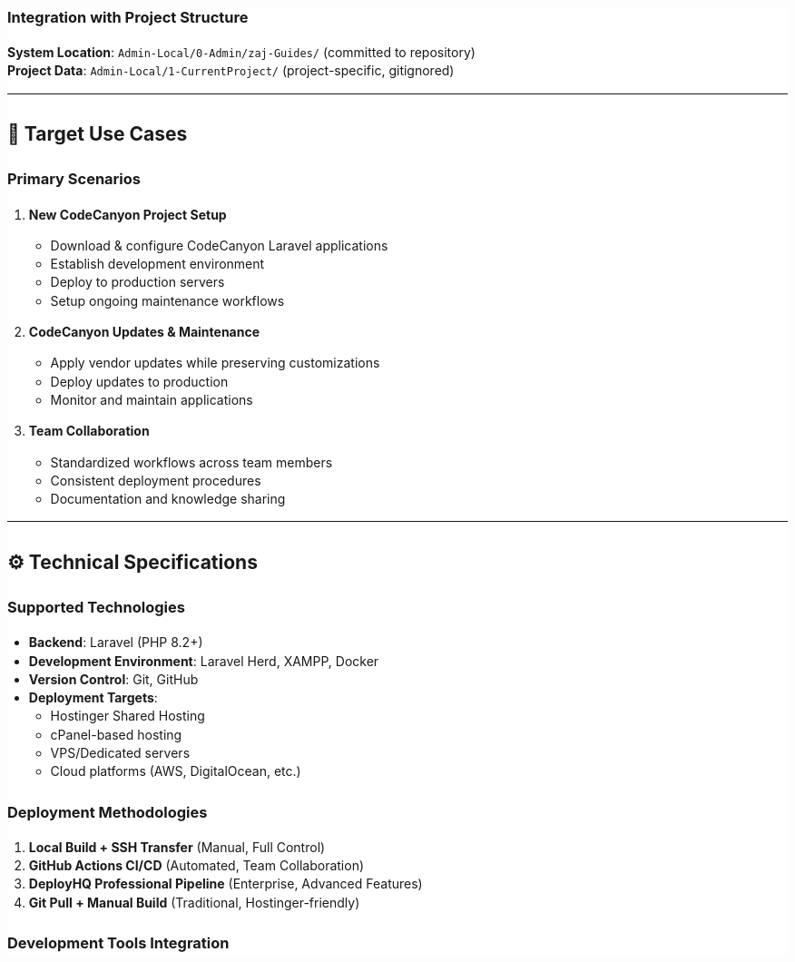 ### **Integration with Project Structure**

**System Location**: `Admin-Local/0-Admin/zaj-Guides/` (committed to repository)  
**Project Data**: `Admin-Local/1-CurrentProject/` (project-specific, gitignored)

---

## **🎯 Target Use Cases**

### **Primary Scenarios**

1. **New CodeCanyon Project Setup**

    - Download & configure CodeCanyon Laravel applications
    - Establish development environment
    - Deploy to production servers
    - Setup ongoing maintenance workflows

2. **CodeCanyon Updates & Maintenance**

    - Apply vendor updates while preserving customizations
    - Deploy updates to production
    - Monitor and maintain applications

3. **Team Collaboration**
    - Standardized workflows across team members
    - Consistent deployment procedures
    - Documentation and knowledge sharing

---

## **⚙️ Technical Specifications**

### **Supported Technologies**

-   **Backend**: Laravel (PHP 8.2+)
-   **Development Environment**: Laravel Herd, XAMPP, Docker
-   **Version Control**: Git, GitHub
-   **Deployment Targets**:
    -   Hostinger Shared Hosting
    -   cPanel-based hosting
    -   VPS/Dedicated servers
    -   Cloud platforms (AWS, DigitalOcean, etc.)

### **Deployment Methodologies**

1. **Local Build + SSH Transfer** (Manual, Full Control)
2. **GitHub Actions CI/CD** (Automated, Team Collaboration)
3. **DeployHQ Professional Pipeline** (Enterprise, Advanced Features)
4. **Git Pull + Manual Build** (Traditional, Hostinger-friendly)

### **Development Tools Integration**
